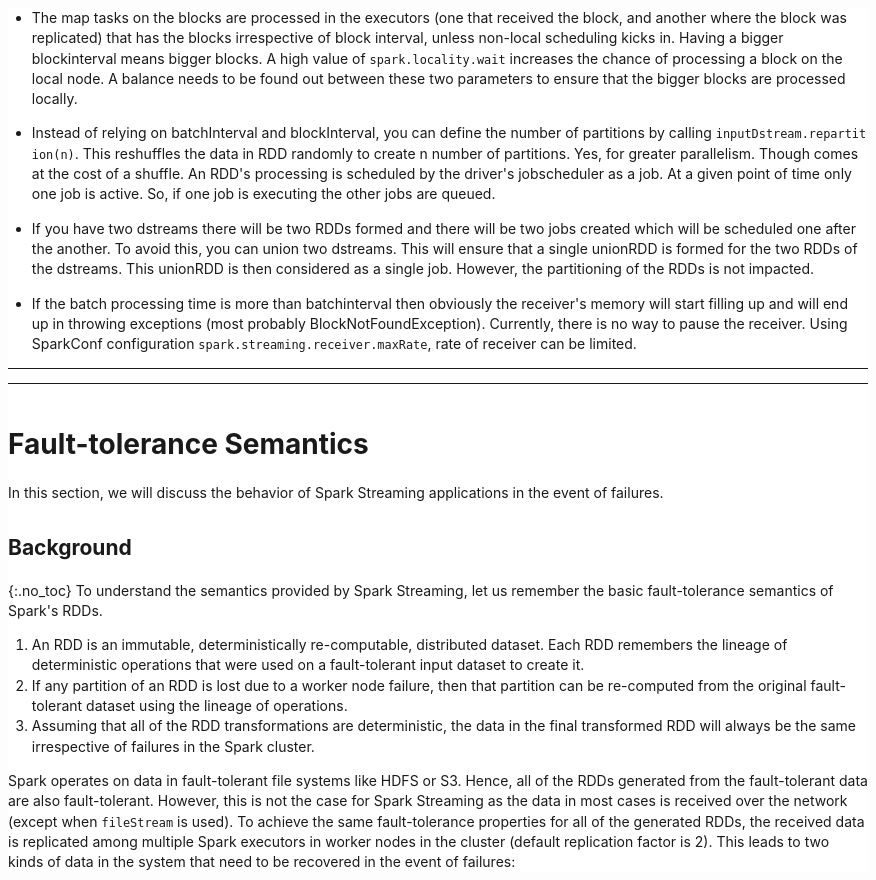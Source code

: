 - The map tasks on the blocks are processed in the executors (one that received the block, and another where the block was replicated) that has the blocks irrespective of block interval, unless non-local scheduling kicks in.
Having a bigger blockinterval means bigger blocks. A high value of `spark.locality.wait` increases the chance of processing a block on the local node. A balance needs to be found out between these two parameters to ensure that the bigger blocks are processed locally.

- Instead of relying on batchInterval and blockInterval, you can define the number of partitions by calling `inputDstream.repartition(n)`. This reshuffles the data in RDD randomly to create n number of partitions. Yes, for greater parallelism. Though comes at the cost of a shuffle. An RDD's processing is scheduled by the driver's jobscheduler as a job. At a given point of time only one job is active. So, if one job is executing the other jobs are queued.

- If you have two dstreams there will be two RDDs formed and there will be two jobs created which will be scheduled one after the another. To avoid this, you can union two dstreams. This will ensure that a single unionRDD is formed for the two RDDs of the dstreams. This unionRDD is then considered as a single job. However, the partitioning of the RDDs is not impacted.

- If the batch processing time is more than batchinterval then obviously the receiver's memory will start filling up and will end up in throwing exceptions (most probably BlockNotFoundException). Currently, there is  no way to pause the receiver. Using SparkConf configuration `spark.streaming.receiver.maxRate`, rate of receiver can be limited.


***************************************************************************************************
***************************************************************************************************

# Fault-tolerance Semantics
In this section, we will discuss the behavior of Spark Streaming applications in the event
of failures. 

## Background
{:.no_toc}
To understand the semantics provided by Spark Streaming, let us remember the basic fault-tolerance semantics of Spark's RDDs.

1. An RDD is an immutable, deterministically re-computable, distributed dataset. Each RDD
remembers the lineage of deterministic operations that were used on a fault-tolerant input
dataset to create it.
1. If any partition of an RDD is lost due to a worker node failure, then that partition can be
re-computed from the original fault-tolerant dataset using the lineage of operations.
1. Assuming that all of the RDD transformations are deterministic, the data in the final transformed
   RDD will always be the same irrespective of failures in the Spark cluster.

Spark operates on data in fault-tolerant file systems like HDFS or S3. Hence,
all of the RDDs generated from the fault-tolerant data are also fault-tolerant. However, this is not
the case for Spark Streaming as the data in most cases is received over the network (except when
`fileStream` is used). To achieve the same fault-tolerance properties for all of the generated RDDs,
the received data is replicated among multiple Spark executors in worker nodes in the cluster
(default replication factor is 2). This leads to two kinds of data in the
system that need to be recovered in the event of failures:
